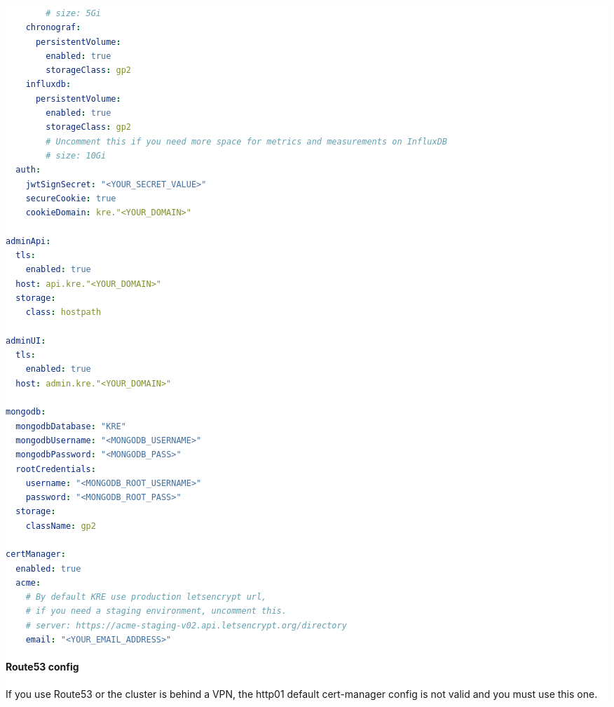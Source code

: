 ```yaml
        # size: 5Gi 
    chronograf:
      persistentVolume:
        enabled: true
        storageClass: gp2
    influxdb:
      persistentVolume:
        enabled: true
        storageClass: gp2
        # Uncomment this if you need more space for metrics and measurements on InfluxDB
        # size: 10Gi 
  auth:
    jwtSignSecret: "<YOUR_SECRET_VALUE>"
    secureCookie: true
    cookieDomain: kre."<YOUR_DOMAIN>"

adminApi:
  tls:
    enabled: true
  host: api.kre."<YOUR_DOMAIN>"
  storage:
    class: hostpath

adminUI:
  tls:
    enabled: true
  host: admin.kre."<YOUR_DOMAIN>"

mongodb:
  mongodbDatabase: "KRE"
  mongodbUsername: "<MONGODB_USERNAME>"
  mongodbPassword: "<MONGODB_PASS>"
  rootCredentials:
    username: "<MONGODB_ROOT_USERNAME>"
    password: "<MONGODB_ROOT_PASS>"
  storage:
    className: gp2

certManager:
  enabled: true
  acme:
    # By default KRE use production letsencrypt url, 
    # if you need a staging environment, uncomment this.
    # server: https://acme-staging-v02.api.letsencrypt.org/directory
    email: "<YOUR_EMAIL_ADDRESS>"
```


#### Route53 config

If you use Route53 or the cluster is behind a VPN, the http01 default cert-manager config is not valid and you must use this one.
